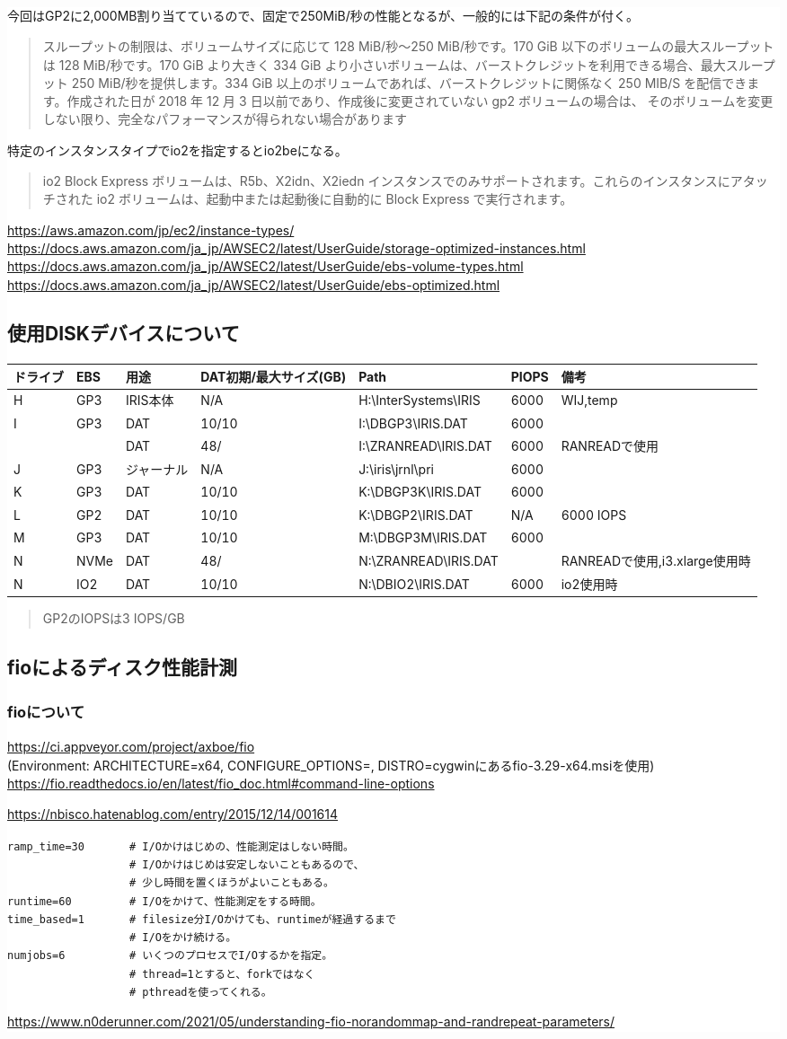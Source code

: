 今回はGP2に2,000MB割り当てているので、固定で250MiB/秒の性能となるが、一般的には下記の条件が付く。  
>スループットの制限は、ボリュームサイズに応じて 128 MiB/秒〜250 MiB/秒です。170 GiB 以下のボリュームの最大スループットは 128 MiB/秒です。170 GiB より大きく 334 GiB より小さいボリュームは、バーストクレジットを利用できる場合、最大スループット 250 MiB/秒を提供します。334 GiB 以上のボリュームであれば、バーストクレジットに関係なく 250 MIB/S を配信できます。作成された日が 2018 年 12 月 3 日以前であり、作成後に変更されていない gp2 ボリュームの場合は、 そのボリュームを変更しない限り、完全なパフォーマンスが得られない場合があります


特定のインスタンスタイプでio2を指定するとio2beになる。
> io2 Block Express ボリュームは、R5b、X2idn、X2iedn インスタンスでのみサポートされます。これらのインスタンスにアタッチされた io2 ボリュームは、起動中または起動後に自動的に Block Express で実行されます。

https://aws.amazon.com/jp/ec2/instance-types/  
https://docs.aws.amazon.com/ja_jp/AWSEC2/latest/UserGuide/storage-optimized-instances.html  
https://docs.aws.amazon.com/ja_jp/AWSEC2/latest/UserGuide/ebs-volume-types.html  
https://docs.aws.amazon.com/ja_jp/AWSEC2/latest/UserGuide/ebs-optimized.html  

## 使用DISKデバイスについて

|ドライブ|EBS|用途|DAT初期/最大サイズ(GB)|Path|PIOPS|備考|
|:---|:---|:---|:---|:---|:---|:---|
|H|GP3|IRIS本体|N/A|H:\InterSystems\IRIS|6000|WIJ,temp|
|I|GP3|DAT|10/10|I:\DBGP3\IRIS.DAT|6000||
|||DAT|48/|I:\ZRANREAD\IRIS.DAT|6000|RANREADで使用|
|J|GP3|ジャーナル|N/A|J:\iris\jrnl\pri|6000||
|K|GP3|DAT|10/10|K:\DBGP3K\IRIS.DAT|6000||
|L|GP2|DAT|10/10|K:\DBGP2\IRIS.DAT|N/A|6000 IOPS|
|M|GP3|DAT|10/10|M:\DBGP3M\IRIS.DAT|6000||
|N|NVMe|DAT|48/|N:\ZRANREAD\IRIS.DAT||RANREADで使用,i3.xlarge使用時|
|N|IO2|DAT|10/10|N:\DBIO2\IRIS.DAT|6000|io2使用時|

> GP2のIOPSは3 IOPS/GB

## fioによるディスク性能計測

### fioについて
https://ci.appveyor.com/project/axboe/fio  
(Environment: ARCHITECTURE=x64, CONFIGURE_OPTIONS=, DISTRO=cygwinにあるfio-3.29-x64.msiを使用)  
https://fio.readthedocs.io/en/latest/fio_doc.html#command-line-options

https://nbisco.hatenablog.com/entry/2015/12/14/001614
```
ramp_time=30       # I/Oかけはじめの、性能測定はしない時間。
                   # I/Oかけはじめは安定しないこともあるので、
                   # 少し時間を置くほうがよいこともある。
runtime=60         # I/Oをかけて、性能測定をする時間。
time_based=1       # filesize分I/Oかけても、runtimeが経過するまで
                   # I/Oをかけ続ける。
numjobs=6          # いくつのプロセスでI/Oするかを指定。
                   # thread=1とすると、forkではなく
                   # pthreadを使ってくれる。
```
https://www.n0derunner.com/2021/05/understanding-fio-norandommap-and-randrepeat-parameters/
